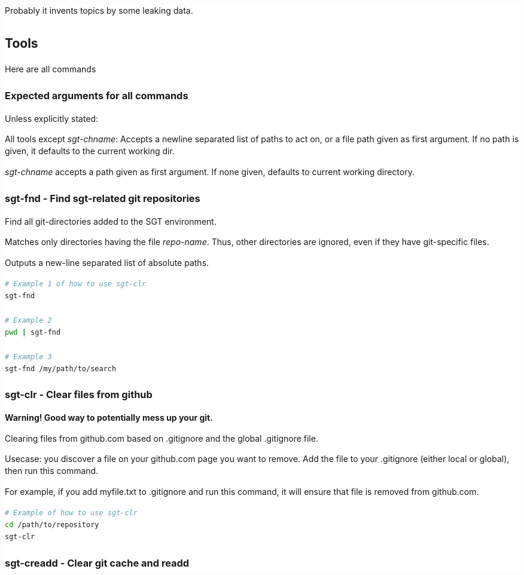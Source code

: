 Probably it invents topics by some leaking data.

## Tools
Here are all commands



### Expected arguments for all commands

Unless explicitly stated: 

All tools except *sgt-chname*: Accepts a newline separated list of paths to act on, or a file path given as first argument. If no path is given, it defaults to the current working dir.

*sgt-chname* accepts a path given as first argument. If none given, defaults to current working directory.


### sgt-fnd - Find sgt-related git repositories

Find all git-directories added to the SGT environment.

Matches only directories having the file *repo-name*. Thus, other directories are ignored, even if they have git-specific files.

Outputs a new-line separated list of absolute paths.


```bash
# Example 1 of how to use sgt-clr
sgt-fnd

# Example 2
pwd | sgt-fnd

# Example 3
sgt-fnd /my/path/to/search
```

### sgt-clr - Clear files from github

**Warning! Good way to potentially mess up your git.**

Clearing files from github.com based on .gitignore and the global .gitignore file.

Usecase: you discover a file on your github.com page you want to remove. Add the file to your .gitignore (either local or global), then run this command.

For example, if you add myfile.txt to .gitignore and run this command, it will ensure that file is removed from github.com.

```bash
# Example of how to use sgt-clr
cd /path/to/repository
sgt-clr
```

### sgt-creadd - Clear git cache and readd
